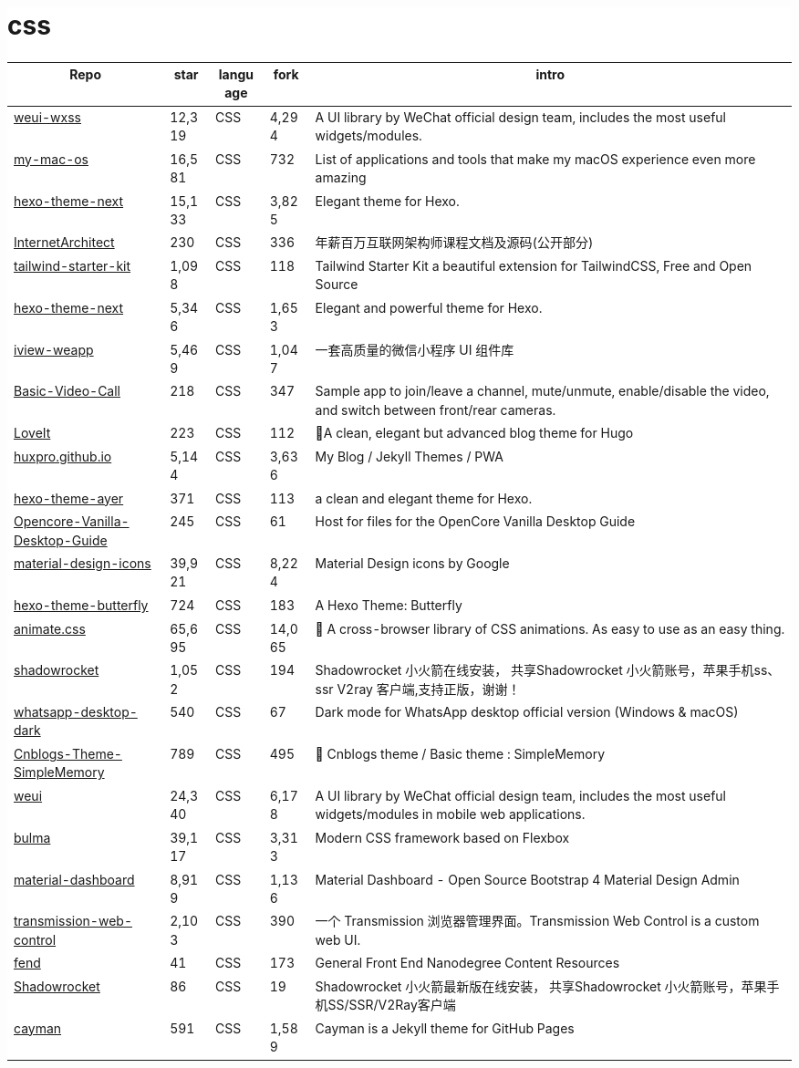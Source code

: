 
# css

Repo|star|language|fork|intro
-|-|-|-|-
[weui-wxss](https://github.com/Tencent/weui-wxss)|12,319|CSS|4,294|A UI library by WeChat official design team, includes the most useful widgets/modules.
[my-mac-os](https://github.com/nikitavoloboev/my-mac-os)|16,581|CSS|732|List of applications and tools that make my macOS experience even more amazing
[hexo-theme-next](https://github.com/iissnan/hexo-theme-next)|15,133|CSS|3,825|Elegant theme for Hexo.
[InternetArchitect](https://github.com/bjmashibing/InternetArchitect)|230|CSS|336|年薪百万互联网架构师课程文档及源码(公开部分)
[tailwind-starter-kit](https://github.com/creativetimofficial/tailwind-starter-kit)|1,098|CSS|118|Tailwind Starter Kit a beautiful extension for TailwindCSS, Free and Open Source
[hexo-theme-next](https://github.com/theme-next/hexo-theme-next)|5,346|CSS|1,653|Elegant and powerful theme for Hexo.
[iview-weapp](https://github.com/TalkingData/iview-weapp)|5,469|CSS|1,047|一套高质量的微信小程序 UI 组件库
[Basic-Video-Call](https://github.com/AgoraIO/Basic-Video-Call)|218|CSS|347|Sample app to join/leave a channel, mute/unmute, enable/disable the video, and switch between front/rear cameras.
[LoveIt](https://github.com/dillonzq/LoveIt)|223|CSS|112|🚀A clean, elegant but advanced blog theme for Hugo
[huxpro.github.io](https://github.com/Huxpro/huxpro.github.io)|5,144|CSS|3,636|My Blog / Jekyll Themes / PWA
[hexo-theme-ayer](https://github.com/Shen-Yu/hexo-theme-ayer)|371|CSS|113|a clean and elegant theme for Hexo.
[Opencore-Vanilla-Desktop-Guide](https://github.com/khronokernel/Opencore-Vanilla-Desktop-Guide)|245|CSS|61|Host for files for the OpenCore Vanilla Desktop Guide
[material-design-icons](https://github.com/google/material-design-icons)|39,921|CSS|8,224|Material Design icons by Google
[hexo-theme-butterfly](https://github.com/jerryc127/hexo-theme-butterfly)|724|CSS|183|A Hexo Theme: Butterfly
[animate.css](https://github.com/daneden/animate.css)|65,695|CSS|14,065|🍿 A cross-browser library of CSS animations. As easy to use as an easy thing.
[shadowrocket](https://github.com/v2ss/shadowrocket)|1,052|CSS|194|Shadowrocket 小火箭在线安装， 共享Shadowrocket 小火箭账号，苹果手机ss、ssr V2ray 客户端,支持正版，谢谢！
[whatsapp-desktop-dark](https://github.com/m4heshd/whatsapp-desktop-dark)|540|CSS|67|Dark mode for WhatsApp desktop official version (Windows & macOS)
[Cnblogs-Theme-SimpleMemory](https://github.com/BNDong/Cnblogs-Theme-SimpleMemory)|789|CSS|495|🍭 Cnblogs theme / Basic theme : SimpleMemory
[weui](https://github.com/Tencent/weui)|24,340|CSS|6,178|A UI library by WeChat official design team, includes the most useful widgets/modules in mobile web applications.
[bulma](https://github.com/jgthms/bulma)|39,117|CSS|3,313|Modern CSS framework based on Flexbox
[material-dashboard](https://github.com/creativetimofficial/material-dashboard)|8,919|CSS|1,136|Material Dashboard - Open Source Bootstrap 4 Material Design Admin
[transmission-web-control](https://github.com/ronggang/transmission-web-control)|2,103|CSS|390|一个 Transmission 浏览器管理界面。Transmission Web Control is a custom web UI.
[fend](https://github.com/udacity/fend)|41|CSS|173|General Front End Nanodegree Content Resources
[Shadowrocket](https://github.com/v2net/Shadowrocket)|86|CSS|19|Shadowrocket 小火箭最新版在线安装， 共享Shadowrocket 小火箭账号，苹果手机SS/SSR/V2Ray客户端
[cayman](https://github.com/pages-themes/cayman)|591|CSS|1,589|Cayman is a Jekyll theme for GitHub Pages

